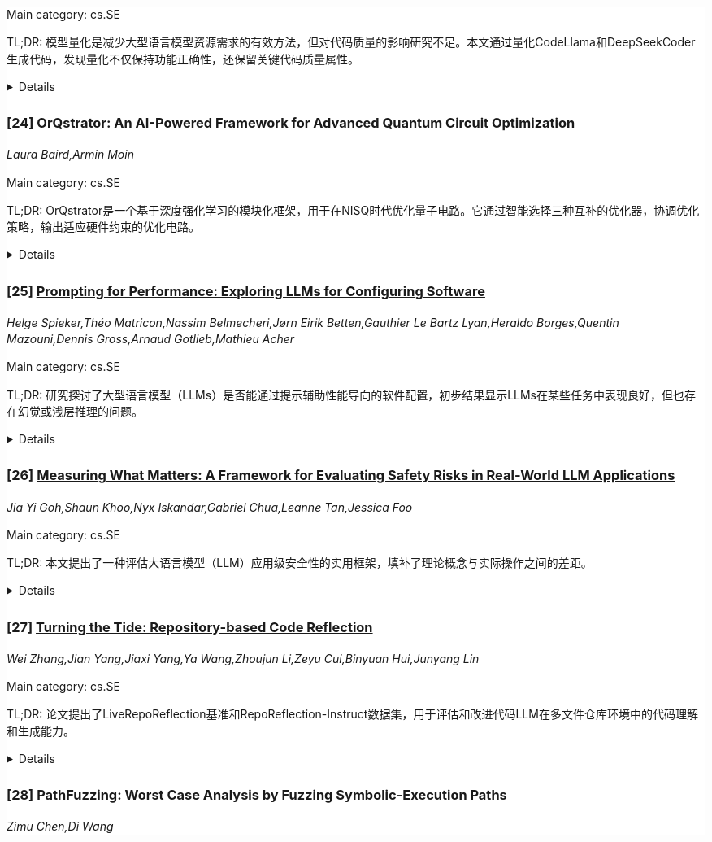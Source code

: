 Main category: cs.SE

TL;DR: 模型量化是减少大型语言模型资源需求的有效方法，但对代码质量的影响研究不足。本文通过量化CodeLlama和DeepSeekCoder生成代码，发现量化不仅保持功能正确性，还保留关键代码质量属性。


<details><summary>Details</summary></details>


### [24] [OrQstrator: An AI-Powered Framework for Advanced Quantum Circuit Optimization](https://arxiv.org/abs/2507.09682)
*Laura Baird,Armin Moin*

Main category: cs.SE

TL;DR: OrQstrator是一个基于深度强化学习的模块化框架，用于在NISQ时代优化量子电路。它通过智能选择三种互补的优化器，协调优化策略，输出适应硬件约束的优化电路。


<details><summary>Details</summary></details>


### [25] [Prompting for Performance: Exploring LLMs for Configuring Software](https://arxiv.org/abs/2507.09790)
*Helge Spieker,Théo Matricon,Nassim Belmecheri,Jørn Eirik Betten,Gauthier Le Bartz Lyan,Heraldo Borges,Quentin Mazouni,Dennis Gross,Arnaud Gotlieb,Mathieu Acher*

Main category: cs.SE

TL;DR: 研究探讨了大型语言模型（LLMs）是否能通过提示辅助性能导向的软件配置，初步结果显示LLMs在某些任务中表现良好，但也存在幻觉或浅层推理的问题。


<details><summary>Details</summary></details>


### [26] [Measuring What Matters: A Framework for Evaluating Safety Risks in Real-World LLM Applications](https://arxiv.org/abs/2507.09820)
*Jia Yi Goh,Shaun Khoo,Nyx Iskandar,Gabriel Chua,Leanne Tan,Jessica Foo*

Main category: cs.SE

TL;DR: 本文提出了一种评估大语言模型（LLM）应用级安全性的实用框架，填补了理论概念与实际操作之间的差距。


<details><summary>Details</summary></details>


### [27] [Turning the Tide: Repository-based Code Reflection](https://arxiv.org/abs/2507.09866)
*Wei Zhang,Jian Yang,Jiaxi Yang,Ya Wang,Zhoujun Li,Zeyu Cui,Binyuan Hui,Junyang Lin*

Main category: cs.SE

TL;DR: 论文提出了LiveRepoReflection基准和RepoReflection-Instruct数据集，用于评估和改进代码LLM在多文件仓库环境中的代码理解和生成能力。


<details><summary>Details</summary></details>


### [28] [PathFuzzing: Worst Case Analysis by Fuzzing Symbolic-Execution Paths](https://arxiv.org/abs/2507.09892)
*Zimu Chen,Di Wang*
